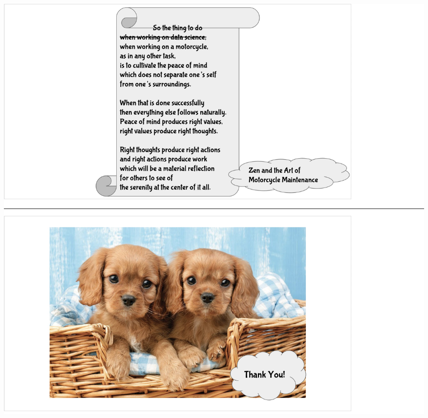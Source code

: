 
<img src="https://raw.githubusercontent.com/timothyb0912/presentations/zen-DS-maintenance/visuals/assets/zen-ds-assets/slide-38-img.jpg" style="height: 400px; border:none;"></img>

---

<img src="https://raw.githubusercontent.com/timothyb0912/presentations/zen-DS-maintenance/visuals/assets/zen-ds-assets/slide-39-img.jpg" style="height: 400px; border:none;"></img>
